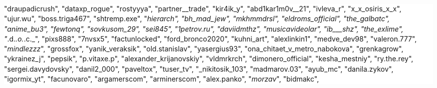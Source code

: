 "draupadicrush",
"dataxp_rogue",
"rostyyya",
"partner__trade",
"kir4ik_y",
"abd1kar1m0v__21",
"ivleva_r",
"x_x_osiris_x_x",
"ujur.wu",
"boss.triga467",
"shtremp.exe",
"_hierarch",
"_bh_mad_jew_",
"mkhmmdrsl",
"eldroms_official",
"the_galbatc",
"anime_bu3",
"fewtonq",
"sovkusom_29",
"sei845",
"1petrov.ru",
"daviidmthz",
"musicavideolar",
"ib___shz",
"the_exlime",
"_.d._.o._.c._",
"pixs888",
"7nvsx5",
"factunlocked",
"ford_bronco2020",
"kuhni_art",
"alexlinkin1",
"medve_dev98",
"valeron.777",
"_mindlezzz_",
"grossfox",
"yanik_veraksik",
"old.stanislav",
"yasergius93",
"ona_chitaet_v_metro_nabokova",
"grenkagrow",
"ykrainez_j",
"pepsik",
"p.vitaxe.p",
"alexander_krijanovskiy",
"vldmrkrch",
"dimonero_official",
"kesha_mestniy",
"ry.the.rey",
"sergei.davydovsky",
"danil2_000",
"paveltox",
"tuser_tv",
"_nikitosik_103",
"madmarov.03",
"ayub_mc",
"danila.zykov",
"igormix_yt",
"facunovaro",
"argamerscom",
"arminerscom",
"alex.panko",
"_morzav_",
"bidmakc",